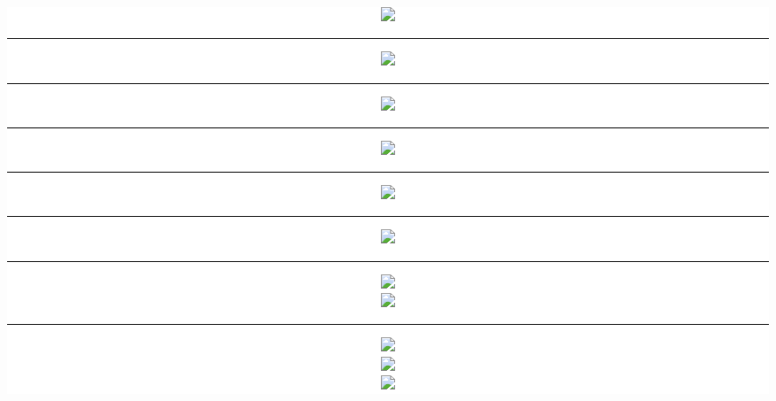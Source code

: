 
<div align=center>
<img src="photography/relationship/23.jpg" width = "100%" >
</div>

---

<div align=center>
<img src="photography/relationship/15.5.jpg" width = "60%" >
</div>

---

<div align=center>
<img src="photography/relationship/31.jpg" width = "100%" >
</div>

---

<div align=center>
<img src="photography/relationship/IMG_20230421_143529.jpg" width = "100%" >
</div>

---

<div align=center>
<img src="photography/relationship/IMG_20230516_231213.jpg" width = "100%" >
</div>

---

<div align=center>
<img src="photography/relationship/20.webp" width = "100%" >
</div>

---

<div align=center>
<img src="photography/relationship/5.jpg" width = "100%" >
</div>

<div align=center>
<img src="photography/relationship/IMG_20230516_232046.jpg" width = "100%" >
</div>

---

<div align=center>
<img src="photography/relationship/7.jpg" width = "100%" >
</div>

<div align=center>
<img src="photography/relationship/IMG_20230415_081818.jpg" width = "100%" >
</div>

<div align=center>
<img src="photography/relationship/12.jpg" width = "60%" >
</div>
